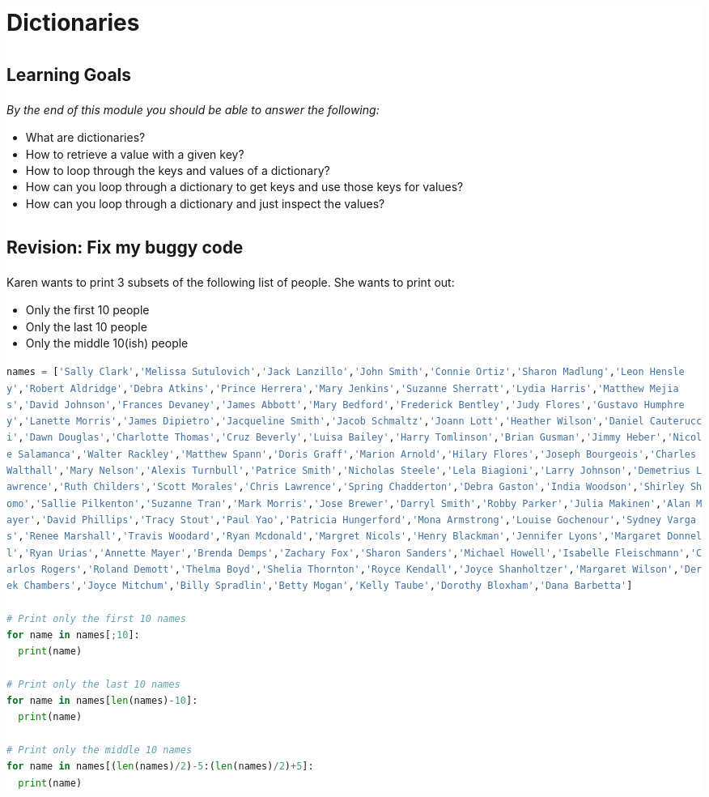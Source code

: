 # Dictionaries

## Learning Goals

*By the end of this module you should be able to answer the following:*

* What are dictionaries? 
* How to retrieve a value with a given key? 
* How to loop through the keys and values of a dictionary?
* How can you loop through a dictionary to get keys and use those keys for values?
* How can you loop through a dictionary and just inspect the values?

## Revision: Fix my buggy code

Karen wants to print 3 subsets of the following list of people. She wants to print out: 

* Only the first 10 people
* Only the last 10 people
* Only the middle 10(ish) people

```python
names = ['Sally Clark','Melissa Sutulovich','Jack Lanzillo','John Smith','Connie Ortiz','Sharon Madlung','Leon Hensley','Robert Aldridge','Debra Atkins','Prince Herrera','Mary Jenkins','Suzanne Sherratt','Lydia Harris','Matthew Mejias','David Johnson','Frances Devaney','James Abbott','Mary Bedford','Frederick Bentley','Judy Flores','Gustavo Humphrey','Lanette Morris','James Dipietro','Jacqueline Smith','Jacob Schmaltz','Joann Lott','Heather Wilson','Daniel Cauterucci','Dawn Douglas','Charlotte Thomas','Cruz Beverly','Luisa Bailey','Harry Tomlinson','Brian Gusman','Jimmy Heber','Nicole Salamanca','Walter Rackley','Matthew Spann','Doris Graff','Marion Arnold','Hilary Flores','Joseph Bourgeois','Charles Walthall','Mary Nelson','Alexis Turnbull','Patrice Smith','Nicholas Steele','Lela Biagioni','Larry Johnson','Demetrius Lawrence','Ruth Childers','Scott Morales','Chris Lawrence','Spring Chadderton','Debra Gaston','India Woodson','Shirley Shomo','Sallie Pilkenton','Suzanne Tran','Mark Morris','Jose Brewer','Darryl Smith','Robby Parker','Julia Makinen','Alan Mayer','David Phillips','Tracy Stout','Paul Yao','Patricia Hungerford','Mona Armstrong','Louise Gochenour','Sydney Vargas','Renee Marshall','Travis Woodard','Ryan Mcdonald','Margret Nicols','Henry Blackman','Jennifer Lyons','Margaret Donnell','Ryan Urias','Annette Mayer','Brenda Demps','Zachary Fox','Sharon Sanders','Michael Howell','Isabelle Fleischmann','Carlos Rogers','Roland Demott','Thelma Boyd','Shelia Thornton','Royce Kendall','Joyce Shanholtzer','Margaret Wilson','Derek Chambers','Joyce Mitchum','Billy Spradlin','Betty Mogan','Kelly Taube','Dorothy Bloxham','Dana Barbetta']

# Print only the first 10 names
for name in names[;10]:
  print(name)

# Print only the last 10 names
for name in names[len(names)-10]:
  print(name)

# Print only the middle 10 names
for name in names[(len(names)/2)-5:(len(names)/2)+5]:
  print(name)
```
